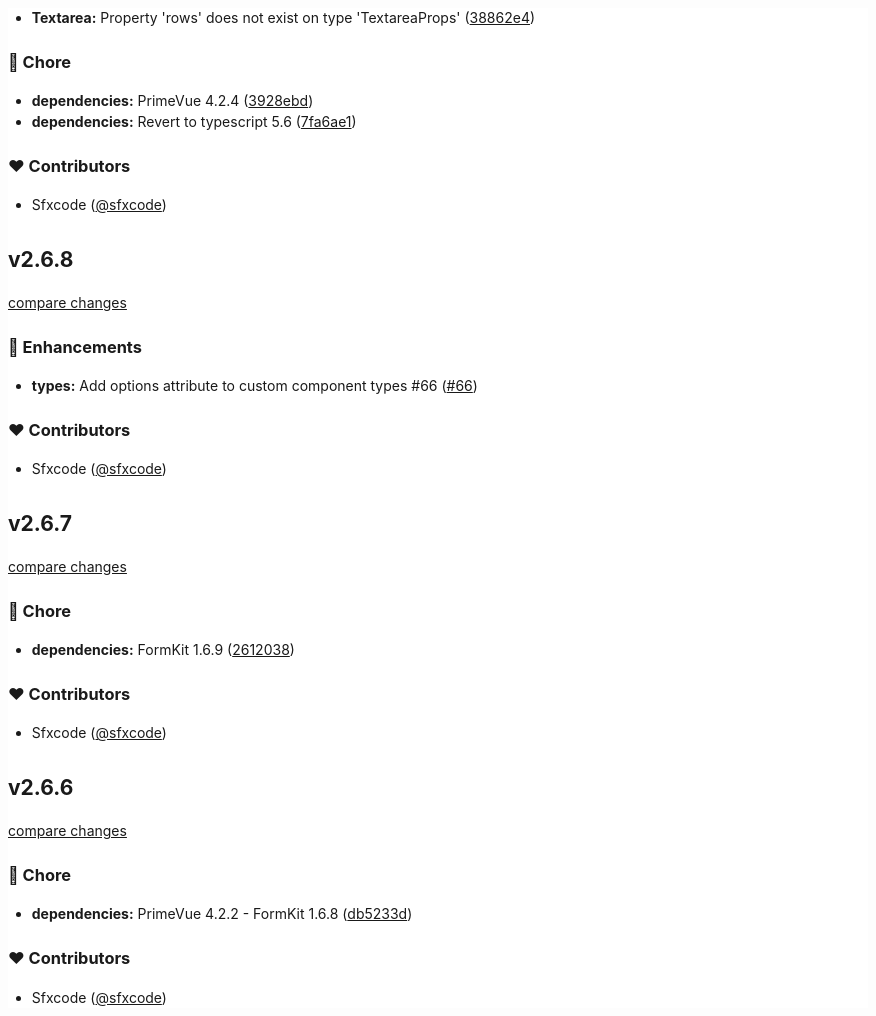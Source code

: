 - **Textarea:** Property 'rows' does not exist on type 'TextareaProps' ([38862e4](https://github.com/sfxcode/formkit-primevue/commit/38862e4))

### 🏡 Chore

- **dependencies:** PrimeVue 4.2.4 ([3928ebd](https://github.com/sfxcode/formkit-primevue/commit/3928ebd))
- **dependencies:** Revert to typescript 5.6 ([7fa6ae1](https://github.com/sfxcode/formkit-primevue/commit/7fa6ae1))

### ❤️ Contributors

- Sfxcode ([@sfxcode](http://github.com/sfxcode))

## v2.6.8

[compare changes](https://github.com/sfxcode/formkit-primevue/compare/v2.6.7...v2.6.8)

### 🚀 Enhancements

- **types:** Add options attribute to custom component types #66 ([#66](https://github.com/sfxcode/formkit-primevue/issues/66))

### ❤️ Contributors

- Sfxcode ([@sfxcode](http://github.com/sfxcode))

## v2.6.7

[compare changes](https://github.com/sfxcode/formkit-primevue/compare/v2.6.6...v2.6.7)

### 🏡 Chore

- **dependencies:** FormKit 1.6.9 ([2612038](https://github.com/sfxcode/formkit-primevue/commit/2612038))

### ❤️ Contributors

- Sfxcode ([@sfxcode](http://github.com/sfxcode))

## v2.6.6

[compare changes](https://github.com/sfxcode/formkit-primevue/compare/v2.6.5...v2.6.6)

### 🏡 Chore

- **dependencies:** PrimeVue 4.2.2 - FormKit 1.6.8 ([db5233d](https://github.com/sfxcode/formkit-primevue/commit/db5233d))

### ❤️ Contributors

- Sfxcode ([@sfxcode](http://github.com/sfxcode))
